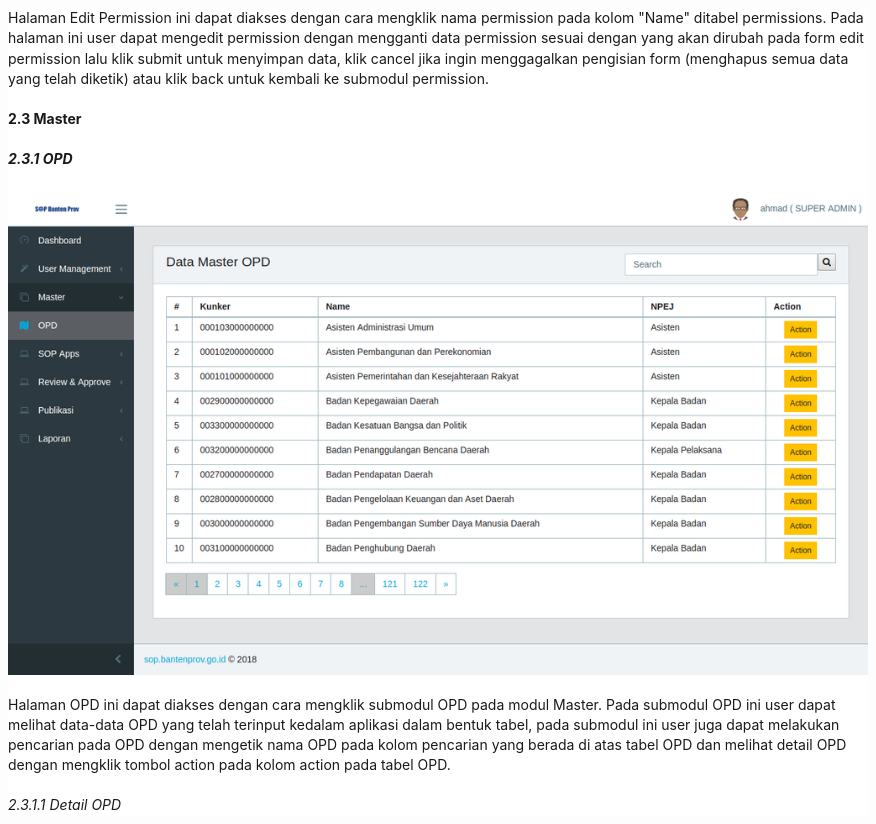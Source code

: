 Halaman Edit Permission ini dapat diakses dengan cara mengklik nama permission pada kolom "Name" ditabel permissions. Pada halaman ini user dapat mengedit permission dengan mengganti data permission sesuai dengan yang akan dirubah pada form edit permission lalu klik submit untuk menyimpan data, klik cancel jika ingin menggagalkan pengisian form (menghapus semua data yang telah diketik) atau klik back untuk kembali ke submodul permission.

#### 2.3 Master

##### 2.3.1 OPD

[![dashboard-home-awal](../images/sop-online/pengembangan/20181029_sa_master_opd.png)](../images/sop-online/pengembangan/20181029_sa_master_opd.png)

Halaman OPD ini dapat diakses dengan cara mengklik submodul OPD pada modul Master. Pada submodul OPD ini user dapat melihat data-data OPD yang telah terinput kedalam aplikasi dalam bentuk tabel, pada submodul ini user juga dapat melakukan pencarian pada OPD dengan mengetik nama OPD pada kolom pencarian yang berada di atas tabel OPD dan melihat detail OPD dengan mengklik tombol action pada kolom action pada tabel OPD.

###### 2.3.1.1 Detail OPD
